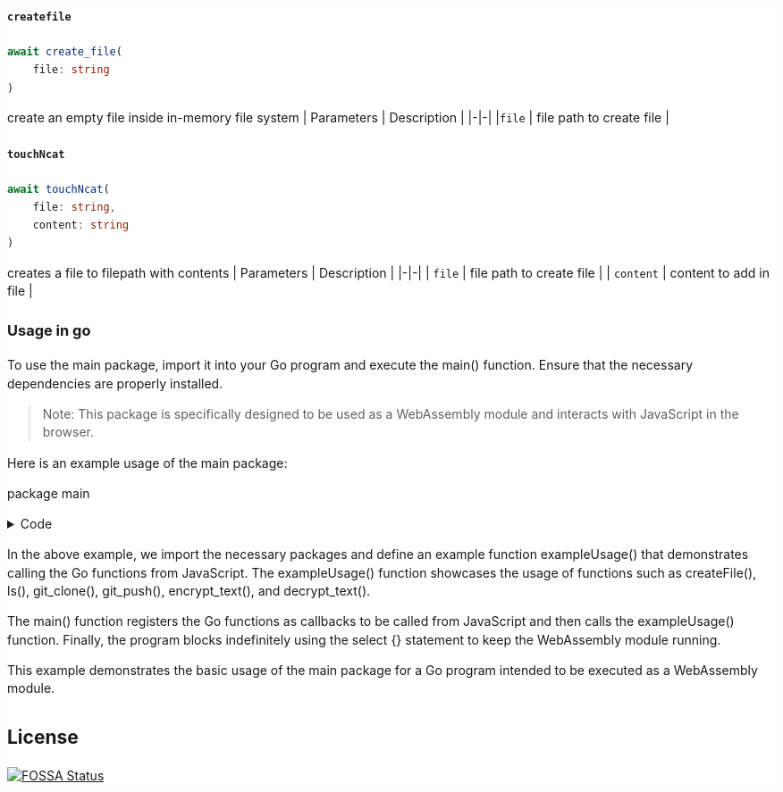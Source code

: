 #### `createfile`
```ts
await create_file(
	file: string
)
```
create an empty file inside in-memory file system
| Parameters | Description |
|-|-|
|`file` | file path to create file |

#### `touchNcat`
```ts
await touchNcat(
	file: string,
	content: string
)
```
creates a file to filepath with contents
| Parameters | Description |
|-|-|
| `file` | file path to create file |
| `content` | content to add in file |


### Usage in go

To use the main package, import it into your Go program and execute the main() function. Ensure that the necessary dependencies are properly installed.

> Note: This package is specifically designed to be used as a WebAssembly module and interacts with JavaScript in the browser.

Here is an example usage of the main package:

package main

<details><summary> Code  </summary></details>

In the above example, we import the necessary packages and define an example function exampleUsage() that demonstrates calling the Go functions from JavaScript. The exampleUsage() function showcases the usage of functions such as createFile(), ls(), git_clone(), git_push(), encrypt_text(), and decrypt_text().

The main() function registers the Go functions as callbacks to be called from JavaScript and then calls the exampleUsage() function. Finally, the program blocks indefinitely using the select {} statement to keep the WebAssembly module running.

This example demonstrates the basic usage of the main package for a Go program intended to be executed as a WebAssembly module.


## License
[![FOSSA Status](https://app.fossa.com/api/projects/git%2Bgithub.com%2FSaicharanKandukuri%2Fnotes-wasm-go.svg?type=large)](https://app.fossa.com/projects/git%2Bgithub.com%2FSaicharanKandukuri%2Fnotes-wasm-go?ref=badge_large)
